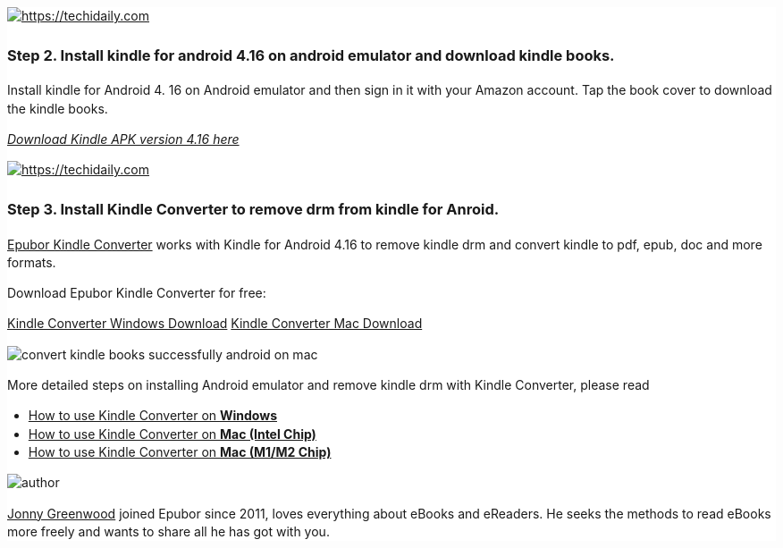 
<a href="https://ephamedtechinc.pxf.io/c/5597632/2137218/26400" target="_top" id="2137218">
  <img src="//a.impactradius-go.com/display-ad/26400-2137218" border="0" alt="https://techidaily.com" width="728" height="90"/>
</a>
<img height="0" width="0" src="https://ephamedtechinc.pxf.io/i/5597632/2137218/26400" style="position:absolute;visibility:hidden;" border="0" />





### Step 2\. Install kindle for android 4.16 on android emulator and download kindle books.

Install kindle for Android 4\. 16 on Android emulator and then sign in it with your Amazon account. Tap the book cover to download the kindle books. 

[_Download Kindle APK version 4.16 here_](https://download.epubor.com/sold/kindle-4.16.apk) 






<a href="https://unicoeye.pxf.io/c/5597632/2134230/18498" target="_top" id="2134230">
  <img src="//a.impactradius-go.com/display-ad/18498-2134230" border="0" alt="https://techidaily.com" width="728" height="90"/>
</a>
<img height="0" width="0" src="https://unicoeye.pxf.io/i/5597632/2134230/18498" style="position:absolute;visibility:hidden;" border="0" />





### Step 3\. Install Kindle Converter to remove drm from kindle for Anroid.

[Epubor Kindle Converter](https://tools.techidaily.com/epubor/kindle-converter/) works with Kindle for Android 4.16 to remove kindle drm and convert kindle to pdf, epub, doc and more formats. 

Download Epubor Kindle Converter for free:

[Kindle Converter Windows Download](https://tools.techidaily.com/epubor/kindle-converter/) [Kindle Converter Mac Download](https://tools.techidaily.com/epubor/kindle-converter/) 

![convert kindle books successfully android on mac](http://www.epubor.com/images/uppic/convert-kindle-successfully-2023-android-mac.png)

More detailed steps on installing Android emulator and remove kindle drm with Kindle Converter, please read

* [How to use Kindle Converter on **Windows**](https://tools.techidaily.com/epubor/kindle-converter/)
* [How to use Kindle Converter on **Mac (Intel Chip)**](https://tools.techidaily.com/epubor/kindle-converter/)
* [How to use Kindle Converter on **Mac (M1/M2 Chip)**](https://www.epubor.com/kindle-converter-user-guide.html#P5)

![author](http://www.epubor.com/images/uppic/jonny.png)

[Jonny Greenwood](https://plus.google.com/u/0/+JonnyGreenwood999) joined Epubor since 2011, loves everything about eBooks and eReaders. He seeks the methods to read eBooks more freely and wants to share all he has got with you.
